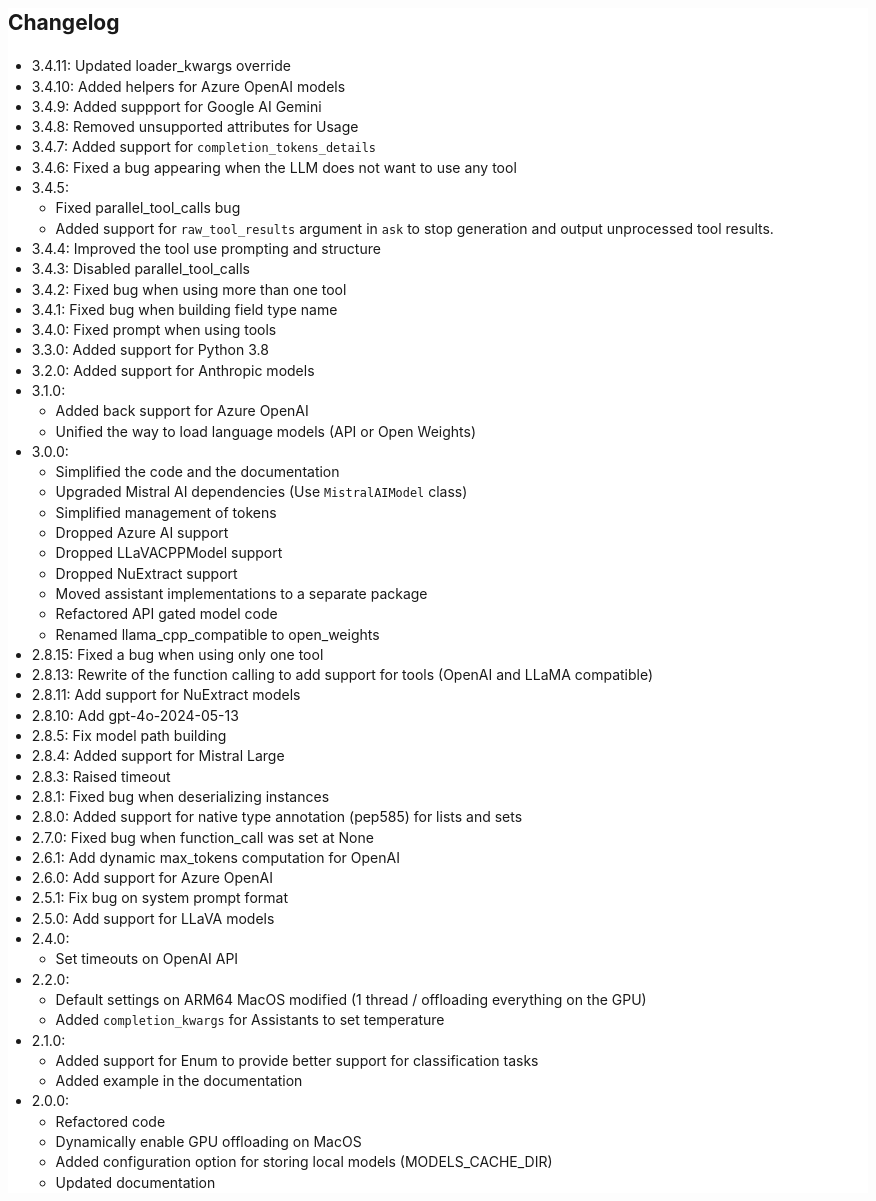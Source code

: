 
## Changelog

- 3.4.11: Updated loader_kwargs override
- 3.4.10: Added helpers for Azure OpenAI models
- 3.4.9: Added suppport for Google AI Gemini
- 3.4.8: Removed unsupported attributes for Usage
- 3.4.7: Added support for `completion_tokens_details`
- 3.4.6: Fixed a bug appearing when the LLM does not want to use any tool
- 3.4.5:
    - Fixed parallel_tool_calls bug
    - Added support for `raw_tool_results` argument in `ask` to stop generation
      and output unprocessed tool results.
- 3.4.4: Improved the tool use prompting and structure
- 3.4.3: Disabled parallel_tool_calls
- 3.4.2: Fixed bug when using more than one tool
- 3.4.1: Fixed bug when building field type name
- 3.4.0: Fixed prompt when using tools
- 3.3.0: Added support for Python 3.8
- 3.2.0: Added support for Anthropic models
- 3.1.0:
    - Added back support for Azure OpenAI
    - Unified the way to load language models (API or Open Weights)
- 3.0.0:
    - Simplified the code and the documentation
    - Upgraded Mistral AI dependencies (Use `MistralAIModel` class)
    - Simplified management of tokens
    - Dropped Azure AI support
    - Dropped LLaVACPPModel support
    - Dropped NuExtract support
    - Moved assistant implementations to a separate package
    - Refactored API gated model code
    - Renamed llama_cpp_compatible to open_weights
- 2.8.15: Fixed a bug when using only one tool
- 2.8.13: Rewrite of the function calling to add support for tools (OpenAI and LLaMA compatible)
- 2.8.11: Add support for NuExtract models
- 2.8.10: Add gpt-4o-2024-05-13
- 2.8.5: Fix model path building
- 2.8.4: Added support for Mistral Large
- 2.8.3: Raised timeout
- 2.8.1: Fixed bug when deserializing instances
- 2.8.0: Added support for native type annotation (pep585) for lists and sets
- 2.7.0: Fixed bug when function_call was set at None
- 2.6.1: Add dynamic max_tokens computation for OpenAI
- 2.6.0: Add support for Azure OpenAI
- 2.5.1: Fix bug on system prompt format
- 2.5.0: Add support for LLaVA models
- 2.4.0:
    + Set timeouts on OpenAI API
- 2.2.0:
    + Default settings on ARM64 MacOS modified (1 thread / offloading everything on the GPU)
    + Added `completion_kwargs` for Assistants to set temperature
- 2.1.0:
    + Added support for Enum to provide better support for classification tasks
    + Added example in the documentation
- 2.0.0:
    + Refactored code
    + Dynamically enable GPU offloading on MacOS
    + Added configuration option for storing local models (MODELS_CACHE_DIR)
    + Updated documentation
